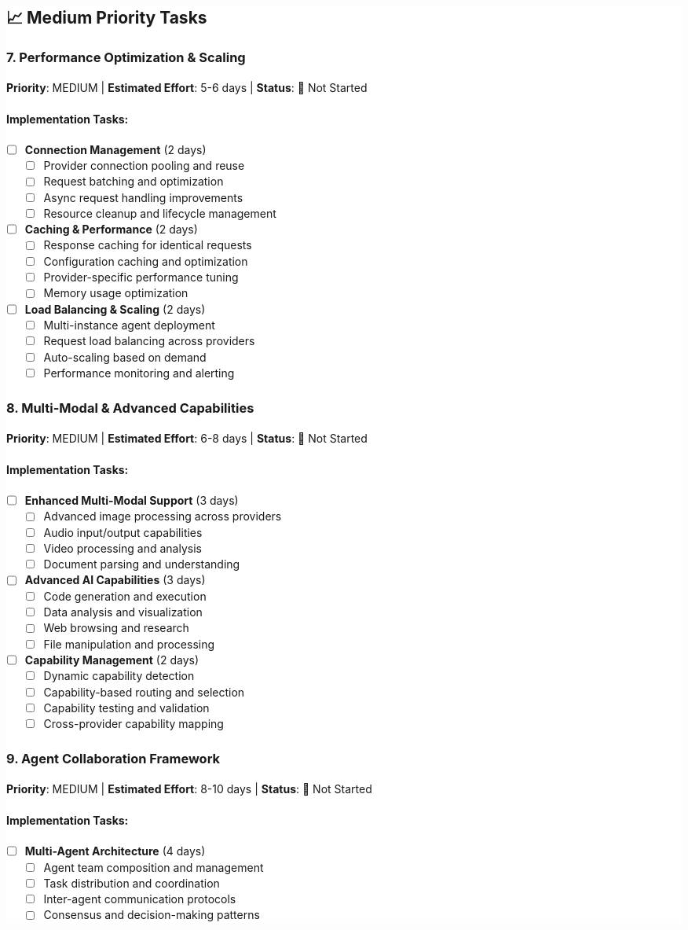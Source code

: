 
## 📈 Medium Priority Tasks

### 7. Performance Optimization & Scaling
**Priority**: MEDIUM | **Estimated Effort**: 5-6 days | **Status**: 🔴 Not Started

#### Implementation Tasks:
- [ ] **Connection Management** (2 days)
  - [ ] Provider connection pooling and reuse
  - [ ] Request batching and optimization
  - [ ] Async request handling improvements
  - [ ] Resource cleanup and lifecycle management

- [ ] **Caching & Performance** (2 days)
  - [ ] Response caching for identical requests
  - [ ] Configuration caching and optimization
  - [ ] Provider-specific performance tuning
  - [ ] Memory usage optimization

- [ ] **Load Balancing & Scaling** (2 days)
  - [ ] Multi-instance agent deployment
  - [ ] Request load balancing across providers
  - [ ] Auto-scaling based on demand
  - [ ] Performance monitoring and alerting

### 8. Multi-Modal & Advanced Capabilities
**Priority**: MEDIUM | **Estimated Effort**: 6-8 days | **Status**: 🔴 Not Started

#### Implementation Tasks:
- [ ] **Enhanced Multi-Modal Support** (3 days)
  - [ ] Advanced image processing across providers
  - [ ] Audio input/output capabilities
  - [ ] Video processing and analysis
  - [ ] Document parsing and understanding

- [ ] **Advanced AI Capabilities** (3 days)
  - [ ] Code generation and execution
  - [ ] Data analysis and visualization
  - [ ] Web browsing and research
  - [ ] File manipulation and processing

- [ ] **Capability Management** (2 days)
  - [ ] Dynamic capability detection
  - [ ] Capability-based routing and selection
  - [ ] Capability testing and validation
  - [ ] Cross-provider capability mapping

### 9. Agent Collaboration Framework
**Priority**: MEDIUM | **Estimated Effort**: 8-10 days | **Status**: 🔴 Not Started

#### Implementation Tasks:
- [ ] **Multi-Agent Architecture** (4 days)
  - [ ] Agent team composition and management
  - [ ] Task distribution and coordination
  - [ ] Inter-agent communication protocols
  - [ ] Consensus and decision-making patterns

